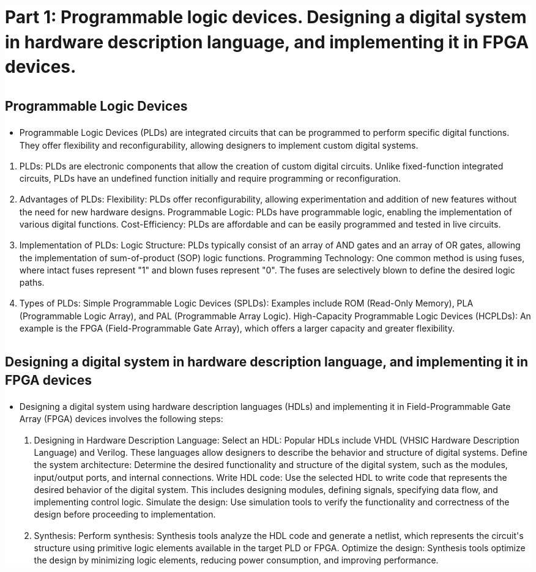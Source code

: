 # Part 1: Programmable logic devices. Designing a digital system in hardware description language, and implementing it in FPGA devices.
## Programmable Logic Devices
- Programmable Logic Devices (PLDs) are integrated circuits that can be programmed to perform specific digital functions. They offer flexibility and reconfigurability, allowing designers to implement custom digital systems.
1. PLDs:
        PLDs are electronic components that allow the creation of custom digital circuits.
        Unlike fixed-function integrated circuits, PLDs have an undefined function initially and require programming or reconfiguration.

2. Advantages of PLDs:
        Flexibility: PLDs offer reconfigurability, allowing experimentation and addition of new features without the need for new hardware designs.
        Programmable Logic: PLDs have programmable logic, enabling the implementation of various digital functions.
        Cost-Efficiency: PLDs are affordable and can be easily programmed and tested in live circuits.

3. Implementation of PLDs:
        Logic Structure: PLDs typically consist of an array of AND gates and an array of OR gates, allowing the implementation of sum-of-product (SOP) logic functions.
        Programming Technology: One common method is using fuses, where intact fuses represent "1" and blown fuses represent "0". The fuses are selectively blown to define the desired logic paths.

4. Types of PLDs:
        Simple Programmable Logic Devices (SPLDs): Examples include ROM (Read-Only Memory), PLA (Programmable Logic Array), and PAL (Programmable Array Logic).
        High-Capacity Programmable Logic Devices (HCPLDs): An example is the FPGA (Field-Programmable Gate Array), which offers a larger capacity and greater flexibility.
        
 ## Designing a digital system in hardware description language, and implementing it in FPGA devices
- Designing a digital system using hardware description languages (HDLs) and implementing it in Field-Programmable Gate Array (FPGA) devices involves the following steps:

    1. Designing in Hardware Description Language:
        Select an HDL: Popular HDLs include VHDL (VHSIC Hardware Description Language) and Verilog. These languages allow designers to describe the behavior and structure of digital systems.
        Define the system architecture: Determine the desired functionality and structure of the digital system, such as the modules, input/output ports, and internal connections.
        Write HDL code: Use the selected HDL to write code that represents the desired behavior of the digital system. This includes designing modules, defining signals, specifying data flow, and implementing control logic.
        Simulate the design: Use simulation tools to verify the functionality and correctness of the design before proceeding to implementation.

    2. Synthesis:
        Perform synthesis: Synthesis tools analyze the HDL code and generate a netlist, which represents the circuit's structure using primitive logic elements available in the target PLD or FPGA.
        Optimize the design: Synthesis tools optimize the design by minimizing logic elements, reducing power consumption, and improving performance.
